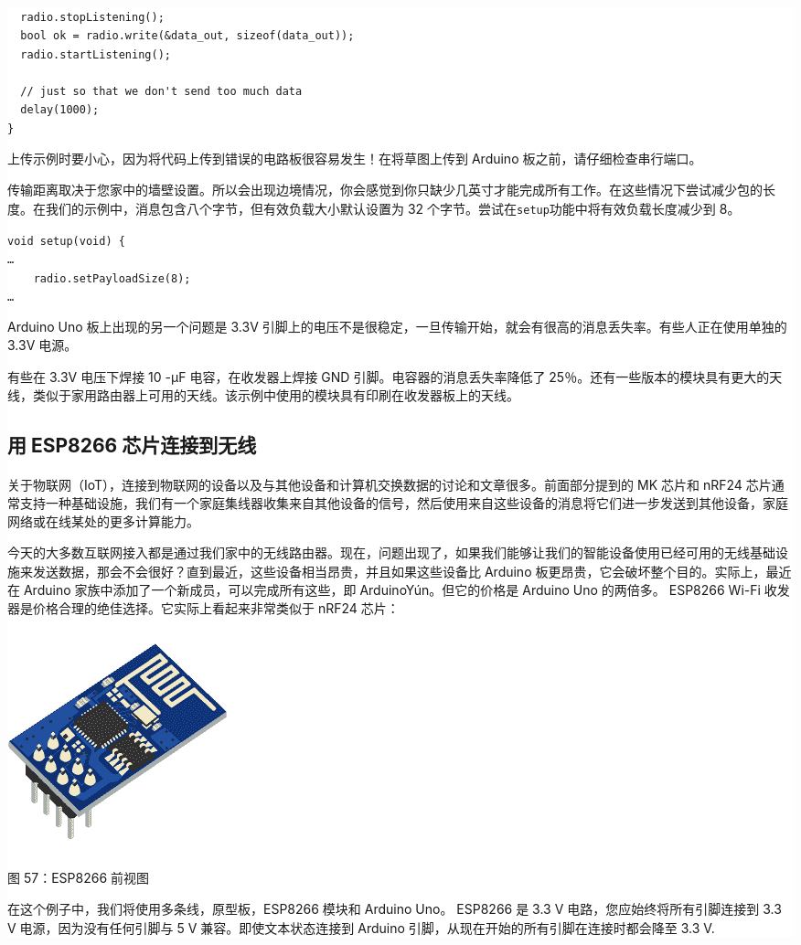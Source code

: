 ```
  radio.stopListening();
  bool ok = radio.write(&data_out, sizeof(data_out));
  radio.startListening();

  // just so that we don't send too much data
  delay(1000);
}

```

上传示例时要小心，因为将代码上传到错误的电路板很容易发生！在将草图上传到 Arduino 板之前，请仔细检查串行端口。

传输距离取决于您家中的墙壁设置。所以会出现边境情况，你会感觉到你只缺少几英寸才能完成所有工作。在这些情况下尝试减少包的长度。在我们的示例中，消息包含八个字节，但有效负载大小默认设置为 32 个字节。尝试在`setup`功能中将有效负载长度减少到 8。

```
void setup(void) {
…
    radio.setPayloadSize(8);
…

```

Arduino Uno 板上出现的另一个问题是 3.3V 引脚上的电压不是很稳定，一旦传输开始，就会有很高的消息丢失率。有些人正在使用单独的 3.3V 电源。

有些在 3.3V 电压下焊接 10 -μF 电容，在收发器上焊接 GND 引脚。电容器的消息丢失率降低了 25％。还有一些版本的模块具有更大的天线，类似于家用路由器上可用的天线。该示例中使用的模块具有印刷在收发器板上的天线。

## 用 ESP8266 芯片连接到无线

关于物联网（IoT），连接到物联网的设备以及与其他设备和计算机交换数据的讨论和文章很多。前面部分提到的 MK 芯片和 nRF24 芯片通常支持一种基础设施，我们有一个家庭集线器收集来自其他设备的信号，然后使用来自这些设备的消息将它们进一步发送到其他设备，家庭网络或在线某处的更多计算能力。

今天的大多数互联网接入都是通过我们家中的无线路由器。现在，问题出现了，如果我们能够让我们的智能设备使用已经可用的无线基础设施来发送数据，那会不会很好？直到最近，这些设备相当昂贵，并且如果这些设备比 Arduino 板更昂贵，它会破坏整个目的。实际上，最近在 Arduino 家族中添加了一个新成员，可以完成所有这些，即 ArduinoYún。但它的价格是 Arduino Uno 的两倍多。 ESP8266 Wi-Fi 收发器是价格合理的绝佳选择。它实际上看起来非常类似于 nRF24 芯片：

![](img/image060.png)

图 57：ESP8266 前视图

在这个例子中，我们将使用多条线，原型板，ESP8266 模块和 Arduino Uno。 ESP8266 是 3.3 V 电路，您应始终将所有引脚连接到 3.3 V 电源，因为没有任何引脚与 5 V 兼容。即使文本状态连接到 Arduino 引脚，从现在开始的所有引脚在连接时都会降至 3.3 V.
